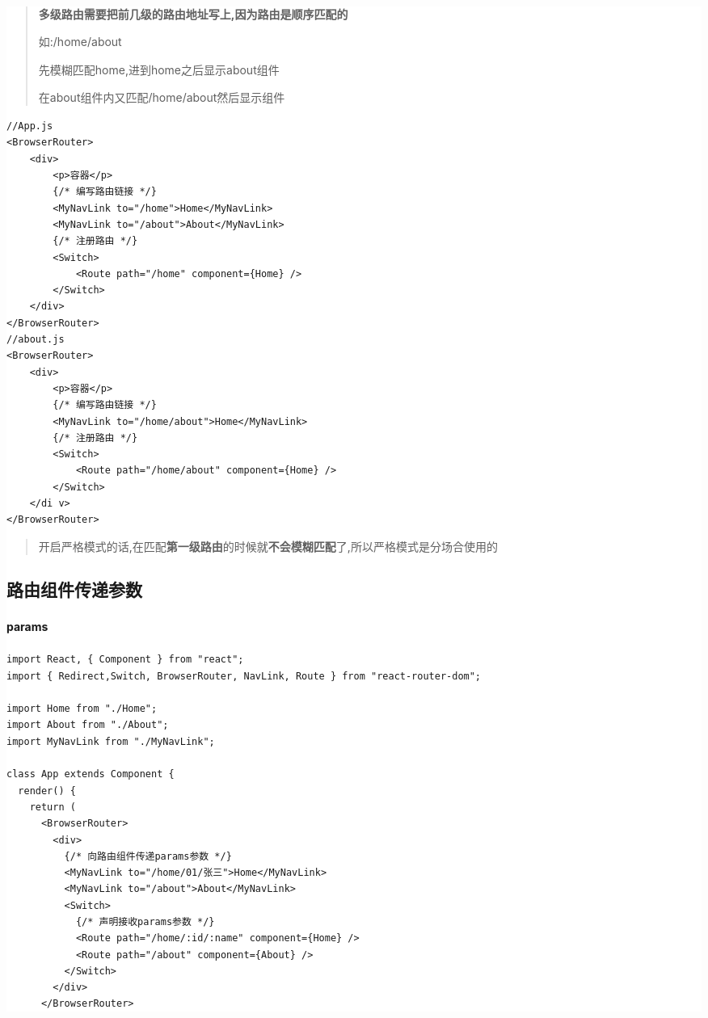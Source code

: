> **多级路由需要把前几级的路由地址写上,因为路由是顺序匹配的**
>
> 如:/home/about
>
> 先模糊匹配home,进到home之后显示about组件
>
> 在about组件内又匹配/home/about然后显示组件

```react
//App.js
<BrowserRouter>
    <div>
        <p>容器</p>
        {/* 编写路由链接 */}
        <MyNavLink to="/home">Home</MyNavLink>
        <MyNavLink to="/about">About</MyNavLink>
        {/* 注册路由 */}
        <Switch>
            <Route path="/home" component={Home} />
        </Switch>
    </div>
</BrowserRouter>
//about.js
<BrowserRouter>
    <div>
        <p>容器</p>
        {/* 编写路由链接 */}
        <MyNavLink to="/home/about">Home</MyNavLink>
        {/* 注册路由 */}
        <Switch>
            <Route path="/home/about" component={Home} />
        </Switch>
    </di v>
</BrowserRouter>
```

> 开启严格模式的话,在匹配**第一级路由**的时候就**不会模糊匹配**了,所以严格模式是分场合使用的

## 路由组件传递参数

#### params

```react
import React, { Component } from "react";
import { Redirect,Switch, BrowserRouter, NavLink, Route } from "react-router-dom";

import Home from "./Home";
import About from "./About";
import MyNavLink from "./MyNavLink";

class App extends Component {
  render() {
    return (
      <BrowserRouter>
        <div>
          {/* 向路由组件传递params参数 */}
          <MyNavLink to="/home/01/张三">Home</MyNavLink>
          <MyNavLink to="/about">About</MyNavLink>
          <Switch>
            {/* 声明接收params参数 */}
            <Route path="/home/:id/:name" component={Home} />
            <Route path="/about" component={About} />
          </Switch>
        </div>
      </BrowserRouter>
```